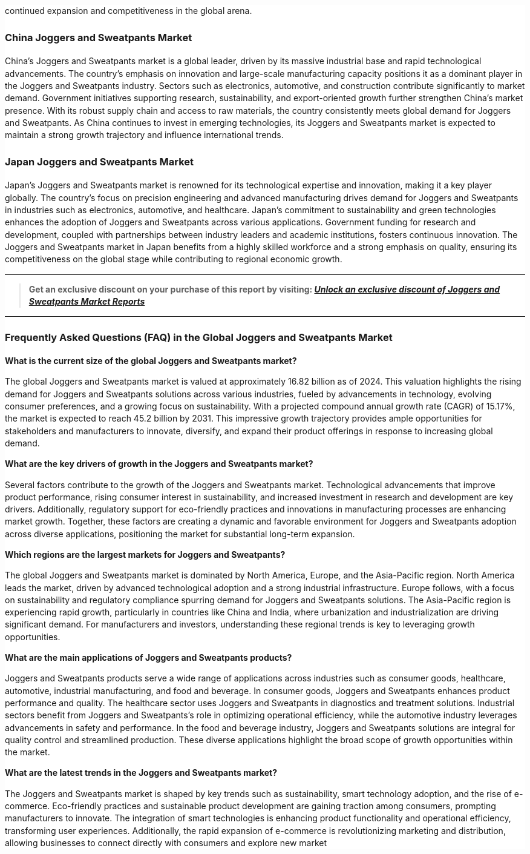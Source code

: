 continued expansion and competitiveness in the global arena.</p><h3>China Joggers and Sweatpants Market</h3><p>China&rsquo;s Joggers and Sweatpants market is a global leader, driven by its massive industrial base and rapid technological advancements. The country&rsquo;s emphasis on innovation and large-scale manufacturing capacity positions it as a dominant player in the Joggers and Sweatpants industry. Sectors such as electronics, automotive, and construction contribute significantly to market demand. Government initiatives supporting research, sustainability, and export-oriented growth further strengthen China&rsquo;s market presence. With its robust supply chain and access to raw materials, the country consistently meets global demand for Joggers and Sweatpants. As China continues to invest in emerging technologies, its Joggers and Sweatpants market is expected to maintain a strong growth trajectory and influence international trends.</p><h3>Japan Joggers and Sweatpants Market</h3><p>Japan&rsquo;s Joggers and Sweatpants market is renowned for its technological expertise and innovation, making it a key player globally. The country&rsquo;s focus on precision engineering and advanced manufacturing drives demand for Joggers and Sweatpants in industries such as electronics, automotive, and healthcare. Japan&rsquo;s commitment to sustainability and green technologies enhances the adoption of Joggers and Sweatpants across various applications. Government funding for research and development, coupled with partnerships between industry leaders and academic institutions, fosters continuous innovation. The Joggers and Sweatpants market in Japan benefits from a highly skilled workforce and a strong emphasis on quality, ensuring its competitiveness on the global stage while contributing to regional economic growth.</p><hr /><blockquote><p><strong>Get an exclusive discount on your purchase of this report by visiting: <em><a href="://marketresearchpulse.com/ask-for-discount/28825?utm_source=Github&amp;utm_medium=022">Unlock an exclusive discount of Joggers and Sweatpants Market Reports</a></em>&nbsp;</strong></p></blockquote><hr /><h3>Frequently Asked Questions (FAQ) in the Global Joggers and Sweatpants Market</h3><p><strong>What is the current size of the global Joggers and Sweatpants market?</strong></p><p>The global Joggers and Sweatpants market is valued at approximately 16.82 billion as of 2024. This valuation highlights the rising demand for Joggers and Sweatpants solutions across various industries, fueled by advancements in technology, evolving consumer preferences, and a growing focus on sustainability. With a projected compound annual growth rate (CAGR) of 15.17%, the market is expected to reach 45.2 billion by 2031. This impressive growth trajectory provides ample opportunities for stakeholders and manufacturers to innovate, diversify, and expand their product offerings in response to increasing global demand.</p><p><strong>What are the key drivers of growth in the Joggers and Sweatpants market?</strong></p><p>Several factors contribute to the growth of the Joggers and Sweatpants market. Technological advancements that improve product performance, rising consumer interest in sustainability, and increased investment in research and development are key drivers. Additionally, regulatory support for eco-friendly practices and innovations in manufacturing processes are enhancing market growth. Together, these factors are creating a dynamic and favorable environment for Joggers and Sweatpants adoption across diverse applications, positioning the market for substantial long-term expansion.</p><p><strong>Which regions are the largest markets for Joggers and Sweatpants?</strong></p><p>The global Joggers and Sweatpants market is dominated by North America, Europe, and the Asia-Pacific region. North America leads the market, driven by advanced technological adoption and a strong industrial infrastructure. Europe follows, with a focus on sustainability and regulatory compliance spurring demand for Joggers and Sweatpants solutions. The Asia-Pacific region is experiencing rapid growth, particularly in countries like China and India, where urbanization and industrialization are driving significant demand. For manufacturers and investors, understanding these regional trends is key to leveraging growth opportunities.</p><p><strong>What are the main applications of Joggers and Sweatpants products?</strong></p><p>Joggers and Sweatpants products serve a wide range of applications across industries such as consumer goods, healthcare, automotive, industrial manufacturing, and food and beverage. In consumer goods, Joggers and Sweatpants enhances product performance and quality. The healthcare sector uses Joggers and Sweatpants in diagnostics and treatment solutions. Industrial sectors benefit from Joggers and Sweatpants&rsquo;s role in optimizing operational efficiency, while the automotive industry leverages advancements in safety and performance. In the food and beverage industry, Joggers and Sweatpants solutions are integral for quality control and streamlined production. These diverse applications highlight the broad scope of growth opportunities within the market.</p><p><strong>What are the latest trends in the Joggers and Sweatpants market?</strong></p><p>The Joggers and Sweatpants market is shaped by key trends such as sustainability, smart technology adoption, and the rise of e-commerce. Eco-friendly practices and sustainable product development are gaining traction among consumers, prompting manufacturers to innovate. The integration of smart technologies is enhancing product functionality and operational efficiency, transforming user experiences. Additionally, the rapid expansion of e-commerce is revolutionizing marketing and distribution, allowing businesses to connect directly with consumers and explore new market